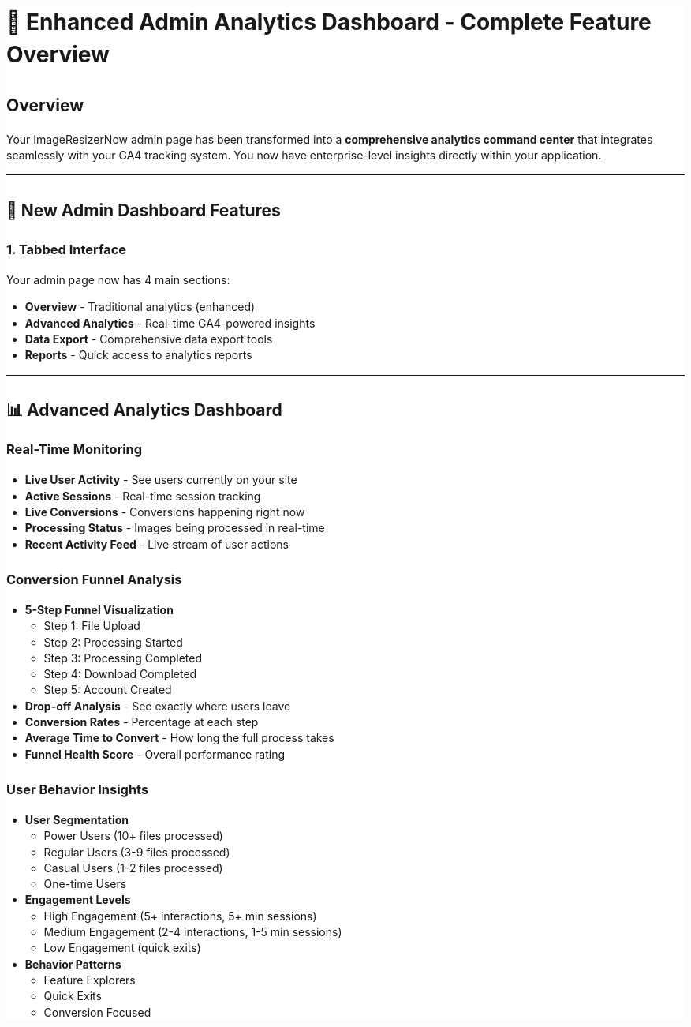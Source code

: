 # 🚀 Enhanced Admin Analytics Dashboard - Complete Feature Overview

## Overview

Your ImageResizerNow admin page has been transformed into a **comprehensive analytics command center** that integrates seamlessly with your GA4 tracking system. You now have enterprise-level insights directly within your application.

---

## 🎯 **New Admin Dashboard Features**

### **1. Tabbed Interface**
Your admin page now has 4 main sections:
- **Overview** - Traditional analytics (enhanced)
- **Advanced Analytics** - Real-time GA4-powered insights
- **Data Export** - Comprehensive data export tools
- **Reports** - Quick access to analytics reports

---

## 📊 **Advanced Analytics Dashboard**

### **Real-Time Monitoring**
- **Live User Activity** - See users currently on your site
- **Active Sessions** - Real-time session tracking
- **Live Conversions** - Conversions happening right now
- **Processing Status** - Images being processed in real-time
- **Recent Activity Feed** - Live stream of user actions

### **Conversion Funnel Analysis**
- **5-Step Funnel Visualization**
  - Step 1: File Upload
  - Step 2: Processing Started
  - Step 3: Processing Completed
  - Step 4: Download Completed
  - Step 5: Account Created
- **Drop-off Analysis** - See exactly where users leave
- **Conversion Rates** - Percentage at each step
- **Average Time to Convert** - How long the full process takes
- **Funnel Health Score** - Overall performance rating

### **User Behavior Insights**
- **User Segmentation**
  - Power Users (10+ files processed)
  - Regular Users (3-9 files processed)
  - Casual Users (1-2 files processed)
  - One-time Users
- **Engagement Levels**
  - High Engagement (5+ interactions, 5+ min sessions)
  - Medium Engagement (2-4 interactions, 1-5 min sessions)
  - Low Engagement (quick exits)
- **Behavior Patterns**
  - Feature Explorers
  - Quick Exits
  - Conversion Focused
